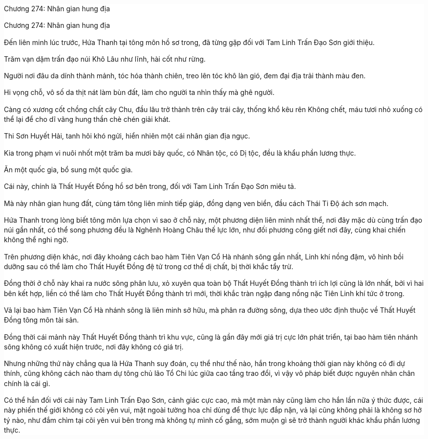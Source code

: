 




Chương 274: Nhân gian hung địa


Chương 274: Nhân gian hung địa

Đến liên minh lúc trước, Hứa Thanh tại tông môn hồ sơ trong, đã từng gặp đối với Tam Linh Trấn Đạo Sơn giới thiệu.

Trăm vạn dặm trấn đạo núi Khô Lâu như lĩnh, hài cốt như rừng.

Người nơi đâu da dính thành mảnh, tóc hóa thành chiên, treo lên tóc khô làn gió, đem đại địa trải thành màu đen.

Hi vọng chỗ, vô số da thịt nát làm bùn đất, làm cho người ta nhìn thấy mà ghê người.

Càng có xương cốt chồng chất cây Chu, đầu lâu trở thành trên cây trái cây, thống khổ kêu rên Không chết, máu tươi nhỏ xuống có thể lại để cho dĩ vãng hung thần chè chén giải khát.

Thi Sơn Huyết Hải, tanh hôi khó ngửi, hiển nhiên một cái nhân gian địa ngục.

Kia trong phạm vi nuôi nhốt một trăm ba mươi bảy quốc, có Nhân tộc, có Dị tộc, đều là khẩu phần lương thực.

Ăn một quốc gia, bổ sung một quốc gia.

Cái này, chính là Thất Huyết Đồng hồ sơ bên trong, đối với Tam Linh Trấn Đạo Sơn miêu tả.

Mà này nhân gian hung đất, cùng tám tông liên minh tiếp giáp, đồng dạng ven biển, đầu cách Thái Ti Độ ách sơn mạch.

Hứa Thanh trong lòng biết tông môn lựa chọn vì sao ở chỗ này, một phương diện liên minh nhất thể, nơi đây mặc dù cùng trấn đạo núi gần nhất, có thể song phương đều là Nghênh Hoàng Châu thế lực lớn, như đối phương công giết nơi đây, cùng khai chiến không thể nghi ngờ.

Trên phương diện khác, nơi đây khoảng cách bao hàm Tiên Vạn Cổ Hà nhánh sông gần nhất, Linh khí nồng đậm, vô hình bồi dưỡng sau có thể làm cho Thất Huyết Đồng đệ tử trong cơ thể dị chất, bị thời khắc tẩy trừ.

Đồng thời ở chỗ này khai ra nước sông phân lưu, xỏ xuyên qua toàn bộ Thất Huyết Đồng thành trì ích lợi cũng là lớn nhất, bởi vì hai bên kết hợp, liền có thể làm cho Thất Huyết Đồng thành trì mới, thời khắc tràn ngập đang nồng nặc Tiên Linh khí tức ở trong.

Vả lại bao hàm Tiên Vạn Cổ Hà nhánh sông là liên minh sở hữu, mà phân ra đường sông, dựa theo ước định thuộc về Thất Huyết Đồng tông môn tài sản.

Đồng thời cái mảnh này Thất Huyết Đồng thành trì khu vực, cũng là gần đây mới giá trị cực lớn phát triển, tại bao hàm tiên nhánh sông không có xuất hiện trước, nơi đây không có giá trị.

Nhưng những thứ này chẳng qua là Hứa Thanh suy đoán, cụ thể như thế nào, hắn trong khoảng thời gian này không có đi dự thính, cũng không cách nào tham dự tông chủ lão Tổ Chi lúc giữa cao tầng trao đổi, vì vậy vô pháp biết được nguyên nhân chân chính là cái gì.

Có thể hắn đối với cái này Tam Linh Trấn Đạo Sơn, cảnh giác cực cao, mà một màn này cũng làm cho hắn lần nữa ý thức được, cái này phiến thế giới không có cõi yên vui, mặt ngoài tường hoa chỉ dùng để thực lực đắp nặn, vả lại cũng không phải là không sơ hở tý nào, như đắm chìm tại cõi yên vui bên trong mà không tự mình cố gắng, sớm muộn gì sẽ trở thành người khác khẩu phần lương thực.
